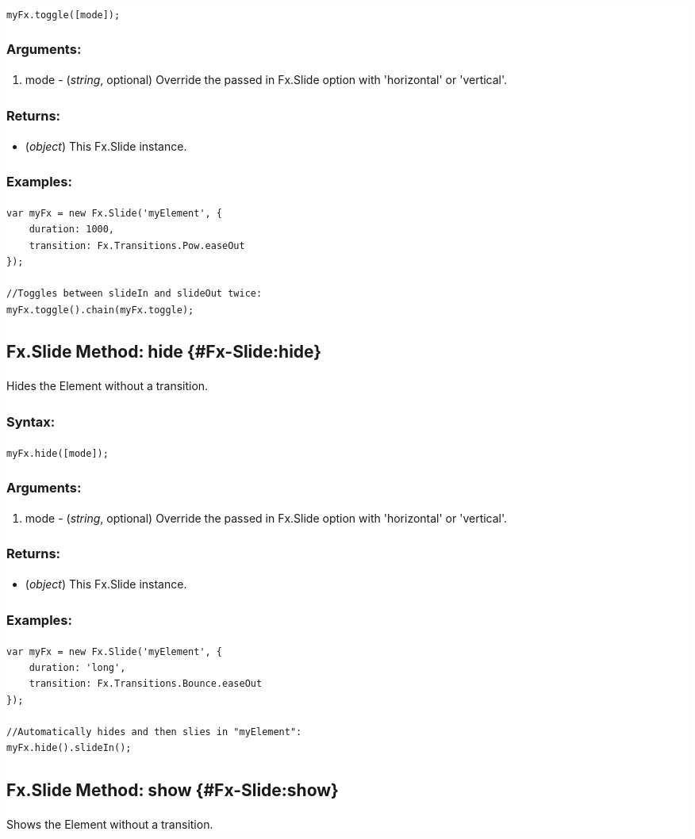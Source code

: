 	myFx.toggle([mode]);

### Arguments:

1. mode - (*string*, optional) Override the passed in Fx.Slide option with 'horizontal' or 'vertical'.

### Returns:

* (*object*) This Fx.Slide instance.

### Examples:

	var myFx = new Fx.Slide('myElement', {
		duration: 1000,
		transition: Fx.Transitions.Pow.easeOut
	});

    //Toggles between slideIn and slideOut twice:
	myFx.toggle().chain(myFx.toggle);



Fx.Slide Method: hide {#Fx-Slide:hide}
--------------------------------------

Hides the Element without a transition.

### Syntax:

	myFx.hide([mode]);

### Arguments:

1. mode - (*string*, optional) Override the passed in Fx.Slide option with 'horizontal' or 'vertical'.

### Returns:

* (*object*) This Fx.Slide instance.

### Examples:

	var myFx = new Fx.Slide('myElement', {
		duration: 'long',
		transition: Fx.Transitions.Bounce.easeOut
	});

    //Automatically hides and then slies in "myElement":
	myFx.hide().slideIn();



Fx.Slide Method: show {#Fx-Slide:show}
--------------------------------------

Shows the Element without a transition.


[Fx.Slide]: #Fx-Slide
[Fx]: /docs/core/Fx/Fx
[$]: /docs/core/Element/Element#dollar
[Element.Properties]: /docs/core/Element/Element/#Element-Properties